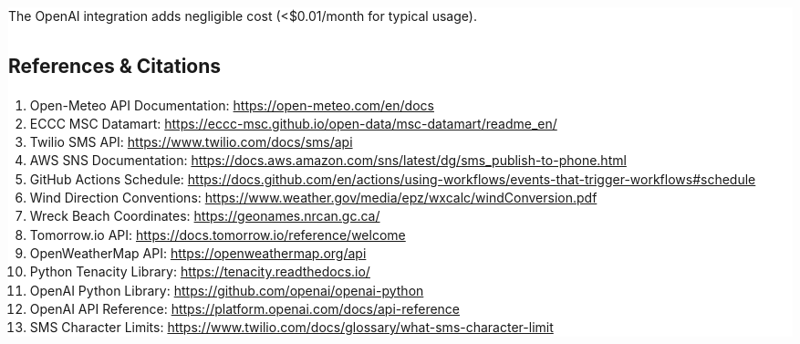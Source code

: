 The OpenAI integration adds negligible cost (<$0.01/month for typical usage).

## References & Citations

1. Open-Meteo API Documentation: https://open-meteo.com/en/docs
2. ECCC MSC Datamart: https://eccc-msc.github.io/open-data/msc-datamart/readme_en/
3. Twilio SMS API: https://www.twilio.com/docs/sms/api
4. AWS SNS Documentation: https://docs.aws.amazon.com/sns/latest/dg/sms_publish-to-phone.html
5. GitHub Actions Schedule: https://docs.github.com/en/actions/using-workflows/events-that-trigger-workflows#schedule
6. Wind Direction Conventions: https://www.weather.gov/media/epz/wxcalc/windConversion.pdf
7. Wreck Beach Coordinates: https://geonames.nrcan.gc.ca/
8. Tomorrow.io API: https://docs.tomorrow.io/reference/welcome
9. OpenWeatherMap API: https://openweathermap.org/api
10. Python Tenacity Library: https://tenacity.readthedocs.io/
11. OpenAI Python Library: https://github.com/openai/openai-python
12. OpenAI API Reference: https://platform.openai.com/docs/api-reference
13. SMS Character Limits: https://www.twilio.com/docs/glossary/what-sms-character-limit